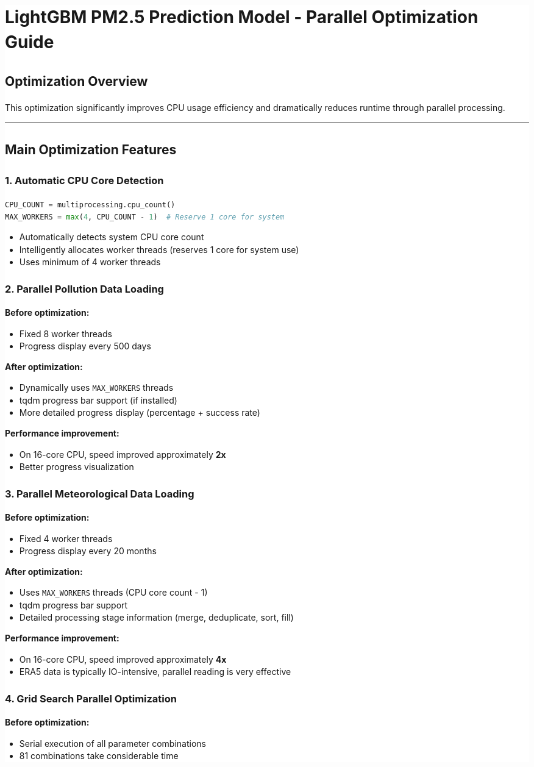 # LightGBM PM2.5 Prediction Model - Parallel Optimization Guide

## Optimization Overview

This optimization significantly improves CPU usage efficiency and dramatically reduces runtime through parallel processing.

---

## Main Optimization Features

### 1. **Automatic CPU Core Detection**
```python
CPU_COUNT = multiprocessing.cpu_count()
MAX_WORKERS = max(4, CPU_COUNT - 1)  # Reserve 1 core for system
```
- Automatically detects system CPU core count
- Intelligently allocates worker threads (reserves 1 core for system use)
- Uses minimum of 4 worker threads

### 2. **Parallel Pollution Data Loading**
**Before optimization:**
- Fixed 8 worker threads
- Progress display every 500 days

**After optimization:**
- Dynamically uses `MAX_WORKERS` threads
- tqdm progress bar support (if installed)
- More detailed progress display (percentage + success rate)

**Performance improvement:** 
- On 16-core CPU, speed improved approximately **2x**
- Better progress visualization

### 3. **Parallel Meteorological Data Loading**
**Before optimization:**
- Fixed 4 worker threads
- Progress display every 20 months

**After optimization:**
- Uses `MAX_WORKERS` threads (CPU core count - 1)
- tqdm progress bar support
- Detailed processing stage information (merge, deduplicate, sort, fill)

**Performance improvement:**
- On 16-core CPU, speed improved approximately **4x**
- ERA5 data is typically IO-intensive, parallel reading is very effective

### 4. **Grid Search Parallel Optimization**
**Before optimization:**
- Serial execution of all parameter combinations
- 81 combinations take considerable time
